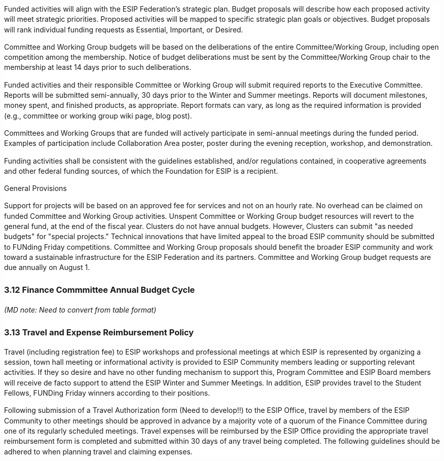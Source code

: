 Funded activities will align with the ESIP Federation’s strategic plan.
Budget proposals will describe how each proposed activity will meet strategic priorities.
Proposed activities will be mapped to specific strategic plan goals or objectives.
Budget proposals will rank individual funding requests as Essential, Important, or Desired.
 
Committee and Working Group budgets will be based on the deliberations of the entire Committee/Working Group, including open competition among the membership.
Notice of budget deliberations must be sent by the Committee/Working Group chair to the membership at least 14 days prior to such deliberations.
 
Funded activities and their responsible Committee or Working Group will submit required reports to the Executive Committee.
Reports will be submitted semi-annually, 30 days prior to the Winter and Summer meetings.
Reports will document milestones, money spent, and finished products,
as appropriate.
Report formats can vary, as long as the required information is provided (e.g., committee or working group wiki page, blog post).
 
Committees and Working Groups that are funded will actively participate in semi-annual meetings during the funded period. Examples of participation include Collaboration Area poster, poster during the evening reception, workshop, and demonstration.
 
Funding activities shall be consistent with the guidelines established, and/or regulations contained, in cooperative agreements and other federal funding sources, of which the Foundation for ESIP is a recipient.
 
 
General Provisions
 
Support for projects will be based on an approved fee for services and not on an hourly rate.
No overhead can be claimed on funded Committee and Working Group activities.
Unspent Committee or Working Group budget resources will revert to the general fund, at the end of the fiscal year.
Clusters do not have annual budgets. However, Clusters can submit "as needed budgets" for "special projects."
Technical innovations that have limited appeal to the broad ESIP community should be submitted to FUNding Friday competitions.
Committee and Working Group proposals should benefit the broader ESIP community and work toward a sustainable infrastructure for the ESIP Federation and its partners.
Committee and Working Group budget requests are due annually on August 1.

### 3.12 Finance Commmittee Annual Budget Cycle
*(MD note: Need to convert from table format)*
### 3.13 Travel and Expense Reimbursement Policy
 Travel (including registration fee) to ESIP workshops and professional meetings at which ESIP is represented by organizing a session, town hall meeting or informational activity is provided to ESIP Community members leading or supporting relevant activities.
If they so desire and have no other funding mechanism to support this, Program Committee and ESIP Board members will receive de facto support to attend the ESIP Winter and Summer Meetings. In addition, ESIP provides travel to the Student Fellows, FUNDing Friday winners according to their positions. 
 
Following submission of a Travel Authorization form (Need to develop!!) to the ESIP Office, travel by members of the ESIP Community to other meetings should be approved in advance by a majority vote of a quorum of the Finance Committee during one of its regularly scheduled meetings. Travel expenses will be reimbursed by the ESIP Office providing the appropriate travel reimbursement form is completed and submitted within 30 days of any travel being completed.  The following guidelines should be adhered to when planning travel and claiming expenses.
 